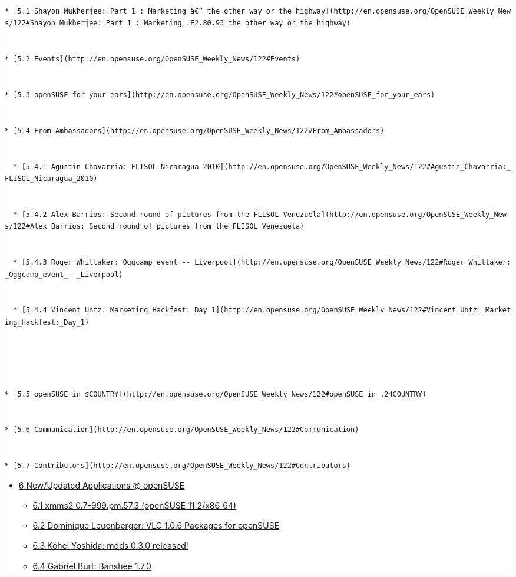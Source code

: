 	
    * [5.1 Shayon Mukherjee: Part 1 : Marketing â€“ the other way or the highway](http://en.opensuse.org/OpenSUSE_Weekly_News/122#Shayon_Mukherjee:_Part_1_:_Marketing_.E2.80.93_the_other_way_or_the_highway)

	
    * [5.2 Events](http://en.opensuse.org/OpenSUSE_Weekly_News/122#Events)

	
    * [5.3 openSUSE for your ears](http://en.opensuse.org/OpenSUSE_Weekly_News/122#openSUSE_for_your_ears)

	
    * [5.4 From Ambassadors](http://en.opensuse.org/OpenSUSE_Weekly_News/122#From_Ambassadors)

	
      * [5.4.1 Agustin Chavarria: FLISOL Nicaragua 2010](http://en.opensuse.org/OpenSUSE_Weekly_News/122#Agustin_Chavarria:_FLISOL_Nicaragua_2010)

	
      * [5.4.2 Alex Barrios: Second round of pictures from the FLISOL Venezuela](http://en.opensuse.org/OpenSUSE_Weekly_News/122#Alex_Barrios:_Second_round_of_pictures_from_the_FLISOL_Venezuela)

	
      * [5.4.3 Roger Whittaker: Oggcamp event -- Liverpool](http://en.opensuse.org/OpenSUSE_Weekly_News/122#Roger_Whittaker:_Oggcamp_event_--_Liverpool)

	
      * [5.4.4 Vincent Untz: Marketing Hackfest: Day 1](http://en.opensuse.org/OpenSUSE_Weekly_News/122#Vincent_Untz:_Marketing_Hackfest:_Day_1)




	
    * [5.5 openSUSE in $COUNTRY](http://en.opensuse.org/OpenSUSE_Weekly_News/122#openSUSE_in_.24COUNTRY)

	
    * [5.6 Communication](http://en.opensuse.org/OpenSUSE_Weekly_News/122#Communication)

	
    * [5.7 Contributors](http://en.opensuse.org/OpenSUSE_Weekly_News/122#Contributors)




	
  * [6 New/Updated Applications @ openSUSE](http://en.opensuse.org/OpenSUSE_Weekly_News/122#New.2FUpdated_Applications_.40_openSUSE)

	
    * [6.1 xmms2 0.7-999.pm.57.3 (openSUSE 11.2/x86_64)](http://en.opensuse.org/OpenSUSE_Weekly_News/122#xmms2_0.7-999.pm.57.3_.28openSUSE_11.2.2Fx86_64.29)

	
    * [6.2 Dominique Leuenberger: VLC 1.0.6 Packages for openSUSE](http://en.opensuse.org/OpenSUSE_Weekly_News/122#Dominique_Leuenberger:_VLC_1.0.6_Packages_for_openSUSE)

	
    * [6.3 Kohei Yoshida: mdds 0.3.0 released!](http://en.opensuse.org/OpenSUSE_Weekly_News/122#Kohei_Yoshida:_mdds_0.3.0_released.21)

	
    * [6.4 Gabriel Burt: Banshee 1.7.0](http://en.opensuse.org/OpenSUSE_Weekly_News/122#Gabriel_Burt:_Banshee_1.7.0)


